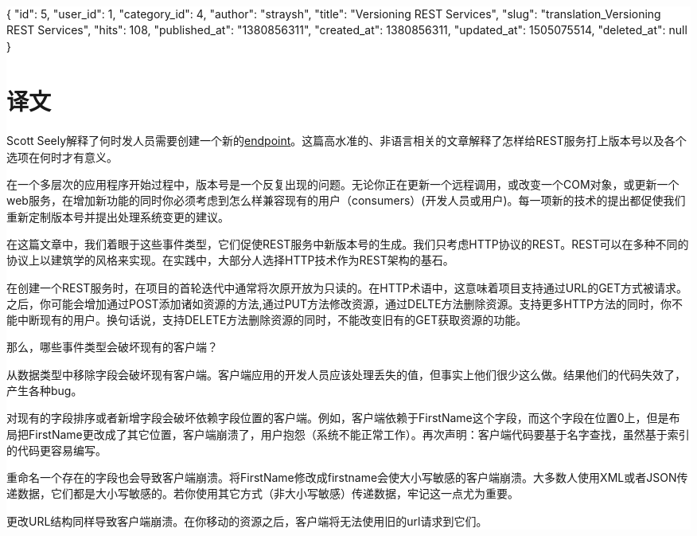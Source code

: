 {
    "id": 5,
    "user_id": 1,
    "category_id": 4,
    "author": "straysh",
    "title": "Versioning REST Services",
    "slug": "translation_Versioning REST Services",
    "hits": 108,
    "published_at": "1380856311",
    "created_at": 1380856311,
    "updated_at": 1505075514,
    "deleted_at": null
}
<h1>译文</h1>
<p>
Scott Seely解释了何时发人员需要创建一个新的<a href="http://en.wikipedia.org/wiki/Endpoint">endpoint</a>。这篇高水准的、非语言相关的文章解释了怎样给REST服务打上版本号以及各个选项在何时才有意义。
</p>

<p>
在一个多层次的应用程序开始过程中，版本号是一个反复出现的问题。无论你正在更新一个远程调用，或改变一个COM对象，或更新一个web服务，在增加新功能的同时你必须考虑到怎么样兼容现有的用户（consumers）(开发人员或用户)。每一项新的技术的提出都促使我们重新定制版本号并提出处理系统变更的建议。
</p>

<p>
在这篇文章中，我们着眼于这些事件类型，它们促使REST服务中新版本号的生成。我们只考虑HTTP协议的REST。REST可以在多种不同的协议上以建筑学的风格来实现。在实践中，大部分人选择HTTP技术作为REST架构的基石。
</p>

<p>
在创建一个REST服务时，在项目的首轮迭代中通常将次原开放为只读的。在HTTP术语中，这意味着项目支持通过URL的GET方式被请求。之后，你可能会增加通过POST添加诸如资源的方法,通过PUT方法修改资源，通过DELTE方法删除资源。支持更多HTTP方法的同时，你不能中断现有的用户。换句话说，支持DELETE方法删除资源的同时，不能改变旧有的GET获取资源的功能。
</p>

<p>
那么，哪些事件类型会破坏现有的客户端？
</p>

<p>
从数据类型中移除字段会破坏现有客户端。客户端应用的开发人员应该处理丢失的值，但事实上他们很少这么做。结果他们的代码失效了，产生各种bug。
</p>

<p>
对现有的字段排序或者新增字段会破坏依赖字段位置的客户端。例如，客户端依赖于FirstName这个字段，而这个字段在位置0上，但是布局把FirstName更改成了其它位置，客户端崩溃了，用户抱怨（系统不能正常工作）。再次声明：客户端代码要基于名字查找，虽然基于索引的代码更容易编写。
</p>

<p>
重命名一个存在的字段也会导致客户端崩溃。将FirstName修改成firstname会使大小写敏感的客户端崩溃。大多数人使用XML或者JSON传递数据，它们都是大小写敏感的。若你使用其它方式（非大小写敏感）传递数据，牢记这一点尤为重要。
</p>

<p>
更改URL结构同样导致客户端崩溃。在你移动的资源之后，客户端将无法使用旧的url请求到它们。
</p>
